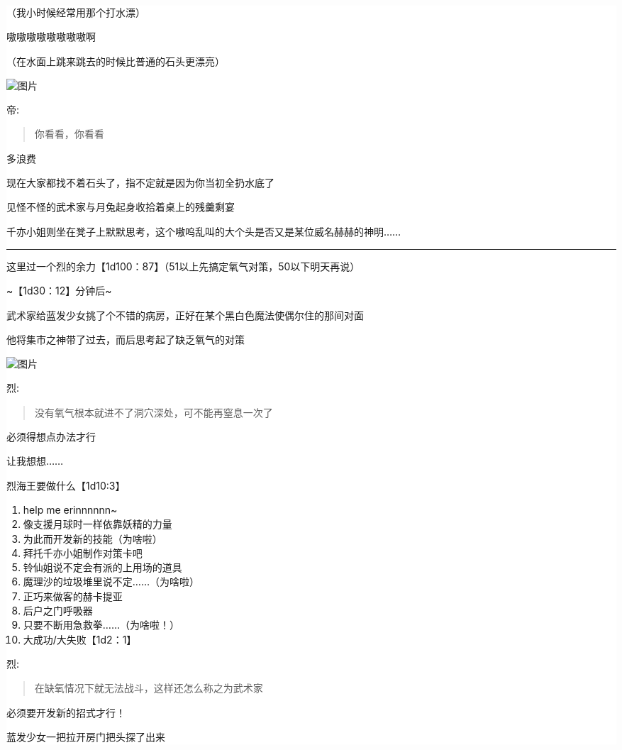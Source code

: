 （我小时候经常用那个打水漂）

嗷嗷嗷嗷嗷嗷嗷嗷啊

（在水面上跳来跳去的时候比普通的石头更漂亮）

![图片](http://tiebapic.baidu.com/forum/w%3D580/sign=a974d1f0dcef76093c0b99971edca301/ac6baf64034f78f052b64f9e6e310a55b2191ca0.jpg)

帝:
> 你看看，你看看

多浪费

现在大家都找不着石头了，指不定就是因为你当初全扔水底了

见怪不怪的武术家与月兔起身收拾着桌上的残羹剩宴

千亦小姐则坐在凳子上默默思考，这个嗷呜乱叫的大个头是否又是某位威名赫赫的神明……

----



这里过一个烈的余力【1d100：87】（51以上先搞定氧气对策，50以下明天再说）

~【1d30：12】分钟后~

武术家给蓝发少女挑了个不错的病房，正好在某个黑白色魔法使偶尔住的那间对面

他将集市之神带了过去，而后思考起了缺乏氧气的对策

![图片](http://tiebapic.baidu.com/forum/w%3D580/sign=60f69e926bd98d1076d40c39113fb807/2eb70e55b319ebc4f96e7ef79526cffc1f1716cb.jpg)

烈:
> 没有氧气根本就进不了洞穴深处，可不能再窒息一次了

必须得想点办法才行

让我想想……



烈海王要做什么【1d10:3】

1. help me erinnnnnn~
2. 像支援月球时一样依靠妖精的力量
3. 为此而开发新的技能（为啥啦）
4. 拜托千亦小姐制作对策卡吧
5. 铃仙姐说不定会有派的上用场的道具
6. 魔理沙的垃圾堆里说不定……（为啥啦）
7. 正巧来做客的赫卡提亚
8. 后户之门呼吸器
9. 只要不断用急救拳……（为啥啦！）
10. 大成功/大失败【1d2：1】

烈:
> 在缺氧情况下就无法战斗，这样还怎么称之为武术家

必须要开发新的招式才行！

蓝发少女一把拉开房门把头探了出来

